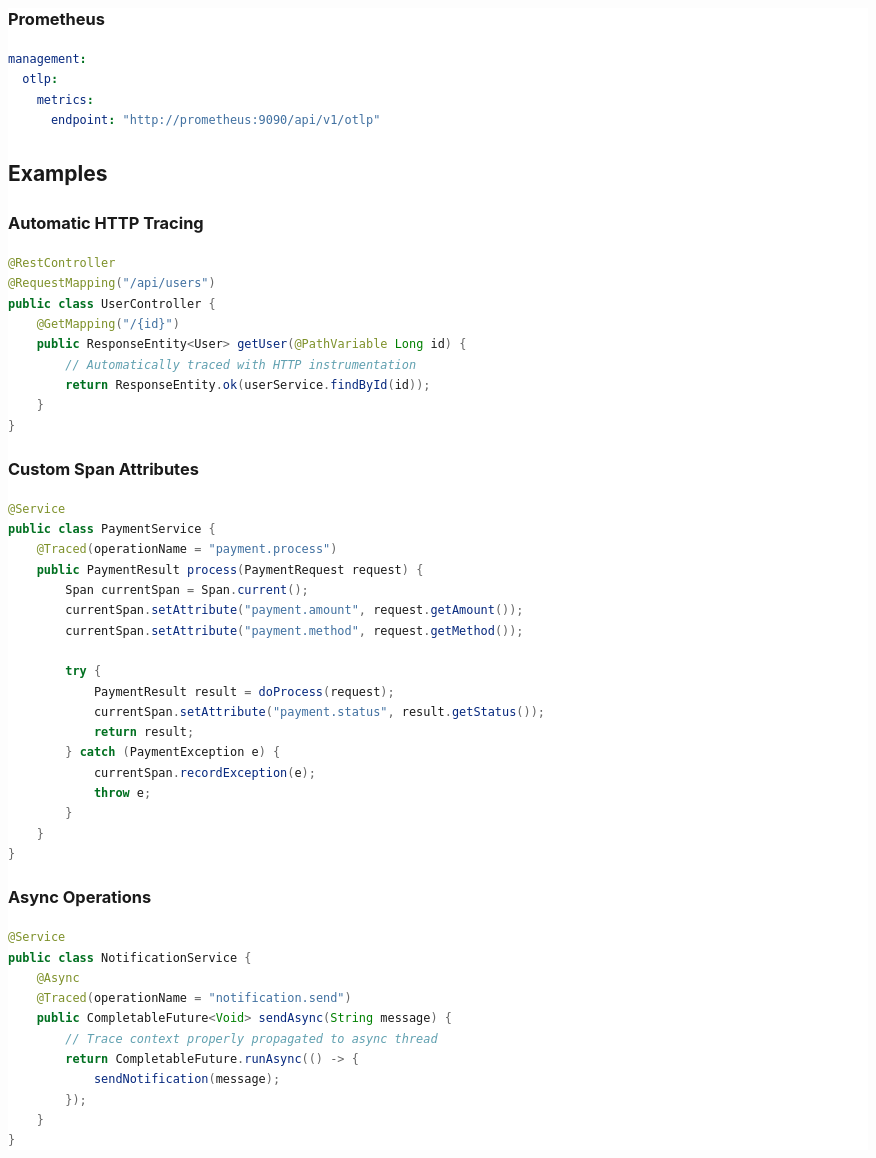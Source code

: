 ### Prometheus
```yaml
management:
  otlp:
    metrics:
      endpoint: "http://prometheus:9090/api/v1/otlp"
```

## Examples

### Automatic HTTP Tracing
```java
@RestController
@RequestMapping("/api/users")
public class UserController {
    @GetMapping("/{id}")
    public ResponseEntity<User> getUser(@PathVariable Long id) {
        // Automatically traced with HTTP instrumentation
        return ResponseEntity.ok(userService.findById(id));
    }
}
```

### Custom Span Attributes
```java
@Service
public class PaymentService {
    @Traced(operationName = "payment.process")
    public PaymentResult process(PaymentRequest request) {
        Span currentSpan = Span.current();
        currentSpan.setAttribute("payment.amount", request.getAmount());
        currentSpan.setAttribute("payment.method", request.getMethod());

        try {
            PaymentResult result = doProcess(request);
            currentSpan.setAttribute("payment.status", result.getStatus());
            return result;
        } catch (PaymentException e) {
            currentSpan.recordException(e);
            throw e;
        }
    }
}
```

### Async Operations
```java
@Service
public class NotificationService {
    @Async
    @Traced(operationName = "notification.send")
    public CompletableFuture<Void> sendAsync(String message) {
        // Trace context properly propagated to async thread
        return CompletableFuture.runAsync(() -> {
            sendNotification(message);
        });
    }
}
```
